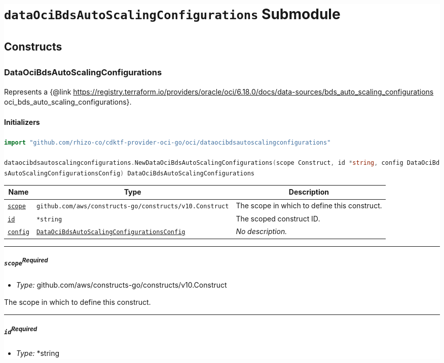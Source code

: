 # `dataOciBdsAutoScalingConfigurations` Submodule <a name="`dataOciBdsAutoScalingConfigurations` Submodule" id="rhizo-co-terraform-provider-oci.dataOciBdsAutoScalingConfigurations"></a>

## Constructs <a name="Constructs" id="Constructs"></a>

### DataOciBdsAutoScalingConfigurations <a name="DataOciBdsAutoScalingConfigurations" id="rhizo-co-terraform-provider-oci.dataOciBdsAutoScalingConfigurations.DataOciBdsAutoScalingConfigurations"></a>

Represents a {@link https://registry.terraform.io/providers/oracle/oci/6.18.0/docs/data-sources/bds_auto_scaling_configurations oci_bds_auto_scaling_configurations}.

#### Initializers <a name="Initializers" id="rhizo-co-terraform-provider-oci.dataOciBdsAutoScalingConfigurations.DataOciBdsAutoScalingConfigurations.Initializer"></a>

```go
import "github.com/rhizo-co/cdktf-provider-oci-go/oci/dataocibdsautoscalingconfigurations"

dataocibdsautoscalingconfigurations.NewDataOciBdsAutoScalingConfigurations(scope Construct, id *string, config DataOciBdsAutoScalingConfigurationsConfig) DataOciBdsAutoScalingConfigurations
```

| **Name** | **Type** | **Description** |
| --- | --- | --- |
| <code><a href="#rhizo-co-terraform-provider-oci.dataOciBdsAutoScalingConfigurations.DataOciBdsAutoScalingConfigurations.Initializer.parameter.scope">scope</a></code> | <code>github.com/aws/constructs-go/constructs/v10.Construct</code> | The scope in which to define this construct. |
| <code><a href="#rhizo-co-terraform-provider-oci.dataOciBdsAutoScalingConfigurations.DataOciBdsAutoScalingConfigurations.Initializer.parameter.id">id</a></code> | <code>*string</code> | The scoped construct ID. |
| <code><a href="#rhizo-co-terraform-provider-oci.dataOciBdsAutoScalingConfigurations.DataOciBdsAutoScalingConfigurations.Initializer.parameter.config">config</a></code> | <code><a href="#rhizo-co-terraform-provider-oci.dataOciBdsAutoScalingConfigurations.DataOciBdsAutoScalingConfigurationsConfig">DataOciBdsAutoScalingConfigurationsConfig</a></code> | *No description.* |

---

##### `scope`<sup>Required</sup> <a name="scope" id="rhizo-co-terraform-provider-oci.dataOciBdsAutoScalingConfigurations.DataOciBdsAutoScalingConfigurations.Initializer.parameter.scope"></a>

- *Type:* github.com/aws/constructs-go/constructs/v10.Construct

The scope in which to define this construct.

---

##### `id`<sup>Required</sup> <a name="id" id="rhizo-co-terraform-provider-oci.dataOciBdsAutoScalingConfigurations.DataOciBdsAutoScalingConfigurations.Initializer.parameter.id"></a>

- *Type:* *string
